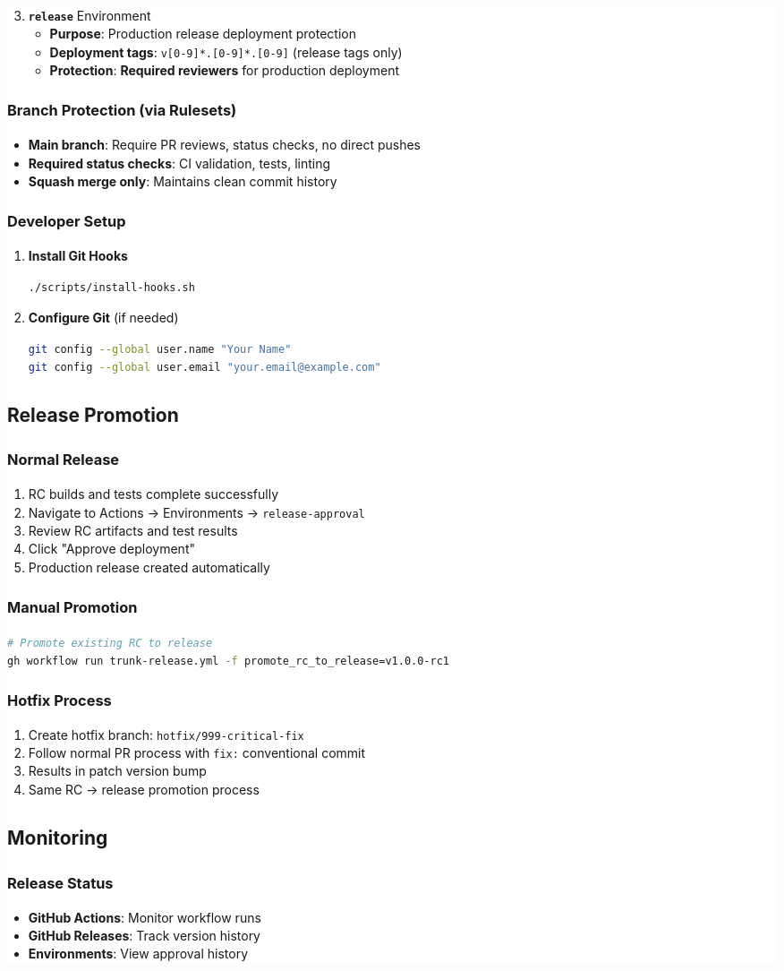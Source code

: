 3. **`release`** Environment
   - **Purpose**: Production release deployment protection  
   - **Deployment tags**: `v[0-9]*.[0-9]*.[0-9]` (release tags only)
   - **Protection**: **Required reviewers** for production deployment

### Branch Protection (via Rulesets)
- **Main branch**: Require PR reviews, status checks, no direct pushes
- **Required status checks**: CI validation, tests, linting
- **Squash merge only**: Maintains clean commit history

### Developer Setup

1. **Install Git Hooks**
   ```bash
   ./scripts/install-hooks.sh
   ```

2. **Configure Git** (if needed)
   ```bash
   git config --global user.name "Your Name"
   git config --global user.email "your.email@example.com"
   ```

## Release Promotion

### Normal Release
1. RC builds and tests complete successfully
2. Navigate to Actions → Environments → `release-approval`
3. Review RC artifacts and test results
4. Click "Approve deployment"
5. Production release created automatically

### Manual Promotion
```bash
# Promote existing RC to release
gh workflow run trunk-release.yml -f promote_rc_to_release=v1.0.0-rc1
```

### Hotfix Process
1. Create hotfix branch: `hotfix/999-critical-fix`
2. Follow normal PR process with `fix:` conventional commit
3. Results in patch version bump
4. Same RC → release promotion process

## Monitoring

### Release Status
- **GitHub Actions**: Monitor workflow runs
- **GitHub Releases**: Track version history
- **Environments**: View approval history

